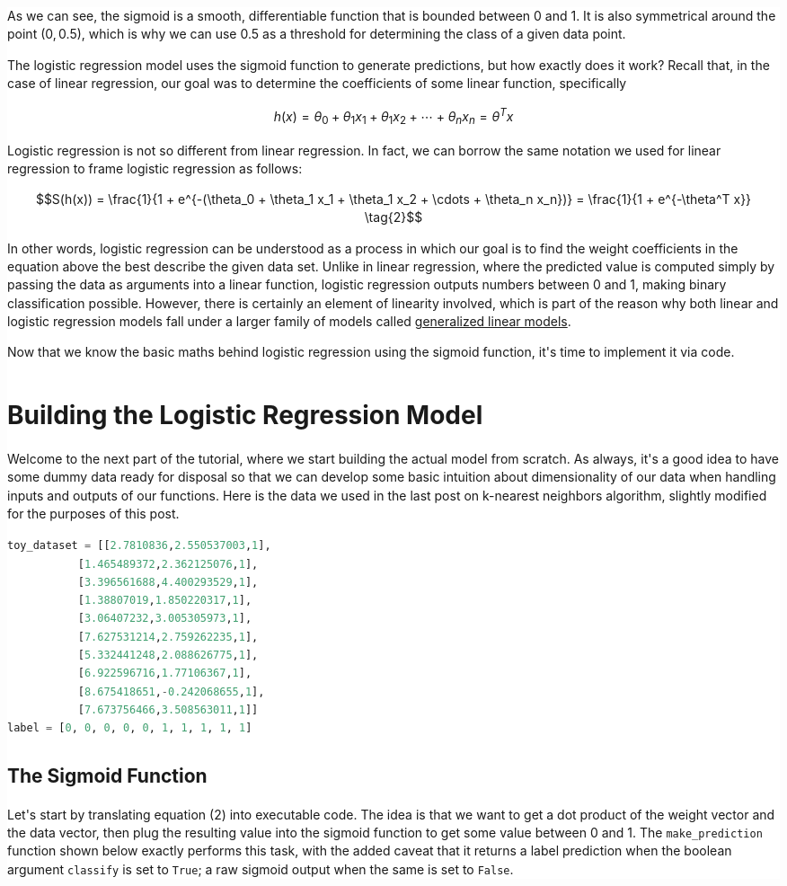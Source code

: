 As we can see, the sigmoid is a smooth, differentiable function that is bounded between 0 and 1. It is also symmetrical around the point $(0, 0.5)$, which is why we can use 0.5 as a threshold for determining the class of a given data point. 

The logistic regression model uses the sigmoid function to generate predictions, but how exactly does it work? Recall that, in the case of linear regression, our goal was to determine the coefficients of some linear function, specifically 

$$h(x) = \theta_0 + \theta_1 x_1 + \theta_1 x_2 + \cdots + \theta_n x_n = \theta^T x \tag{1}$$

Logistic regression is not so different from linear regression. In fact, we can borrow the same notation we used for linear regression to frame logistic regression as follows:

$$S(h(x)) = \frac{1}{1 + e^{-(\theta_0 + \theta_1 x_1 + \theta_1 x_2 + \cdots + \theta_n x_n})} = \frac{1}{1 + e^{-\theta^T x}} \tag{2}$$

In other words, logistic regression can be understood as a process in which our goal is to find the weight coefficients in the equation above the best describe the given data set. Unlike in linear regression, where the predicted value is computed simply by passing the data as arguments into a linear function, logistic regression outputs numbers between 0 and 1, making binary classification possible. However, there is certainly an element of linearity involved, which is part of the reason why both linear and logistic regression models fall under a larger family of models called [generalized linear models].

Now that we know the basic maths behind logistic regression using the sigmoid function, it's time to implement it via code.

# Building the Logistic Regression Model

Welcome to the next part of the tutorial, where we start building the actual model from scratch. As always, it's a good idea to have some dummy data ready for disposal so that we can develop some basic intuition about dimensionality of our data when handling inputs and outputs of our functions. Here is the data we used in the last post on k-nearest neighbors algorithm, slightly modified for the purposes of this post.


```python
toy_dataset = [[2.7810836,2.550537003,1],
           [1.465489372,2.362125076,1],
           [3.396561688,4.400293529,1],
           [1.38807019,1.850220317,1],
           [3.06407232,3.005305973,1],
           [7.627531214,2.759262235,1],
           [5.332441248,2.088626775,1],
           [6.922596716,1.77106367,1],
           [8.675418651,-0.242068655,1],
           [7.673756466,3.508563011,1]]
label = [0, 0, 0, 0, 0, 1, 1, 1, 1, 1]
```

## The Sigmoid Function

Let's start by translating equation (2) into executable code. The idea is that we want to get a dot product of the weight vector and the data vector, then plug the resulting value into the sigmoid function to get some value between 0 and 1. The `make_prediction` function shown below exactly performs this task, with the added caveat that it returns a label prediction when the boolean argument `classify` is set to `True`; a raw sigmoid output when the same is set to `False`. 


[this blog]: https://scipython.com/blog/visualizing-the-gradient-descent-method/
[the blog post]: https://jaketae.github.io/study/KNN/
[logistic function]: https://en.wikipedia.org/wiki/Logistic_function
[linear regression]: https://jaketae.github.io/study/linear-regression/
[binary classification]: https://en.wikipedia.org/wiki/Binary_classification
[generalized linear models]: https://en.wikipedia.org/wiki/Generalized_linear_model
[previous post]: https://jaketae.github.io/study/information-entropy/
[cross entropy]: https://en.wikipedia.org/wiki/Cross_entropy
[UCI Machine Learning Repository]: https://archive.ics.uci.edu/ml/datasets/banknote+authentication
[gradient descent]: https://en.wikipedia.org/wiki/Gradient_descent
